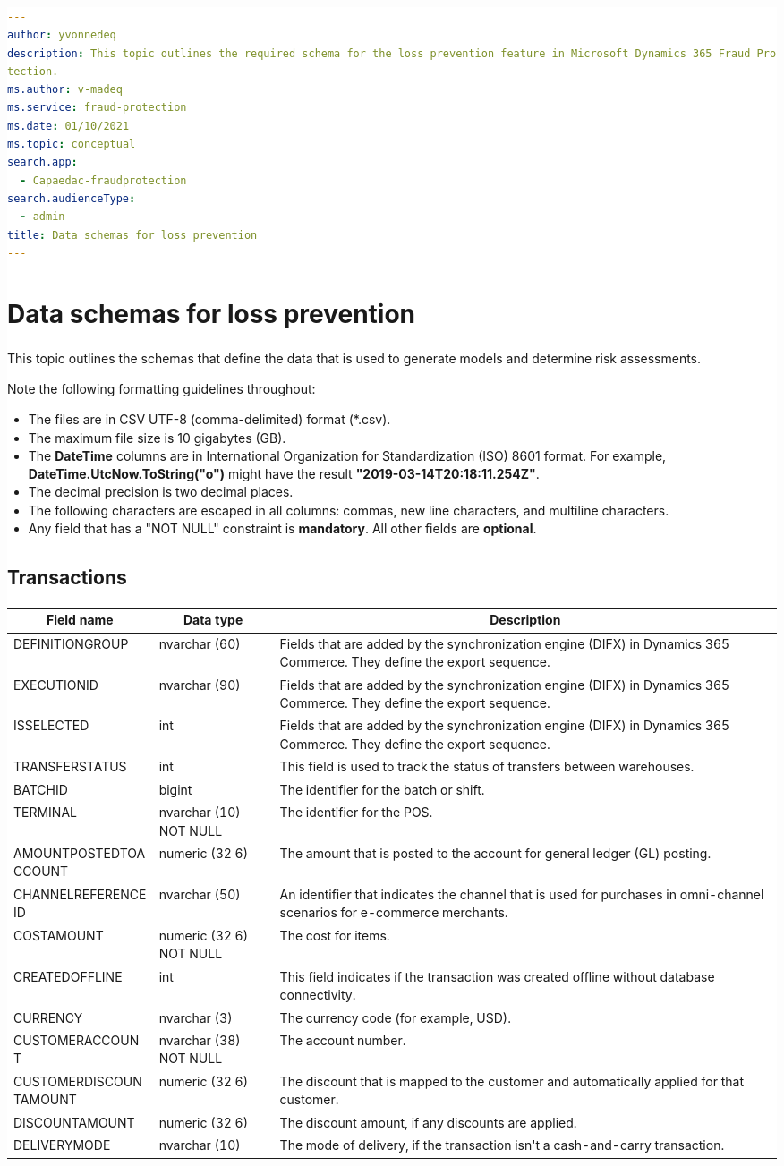 ```yaml
---
author: yvonnedeq
description: This topic outlines the required schema for the loss prevention feature in Microsoft Dynamics 365 Fraud Protection.
ms.author: v-madeq
ms.service: fraud-protection
ms.date: 01/10/2021
ms.topic: conceptual
search.app: 
  - Capaedac-fraudprotection
search.audienceType:
  - admin
title: Data schemas for loss prevention
---
```


# Data schemas for loss prevention

This topic outlines the schemas that define the data that is used to generate models and determine risk assessments.

Note the following formatting guidelines throughout:

- The files are in CSV UTF-8 (comma-delimited) format (\*.csv).
- The maximum file size is 10 gigabytes (GB).
- The **DateTime** columns are in International Organization for Standardization (ISO) 8601 format. For example, **DateTime.UtcNow.ToString("o")** might have the result **"2019-03-14T20:18:11.254Z"**.
- The decimal precision is two decimal places.
- The following characters are escaped in all columns: commas, new line characters, and multiline characters.
- Any field that has a "NOT NULL" constraint is **mandatory**. All other fields are **optional**.

## Transactions

| Field name                      | Data type                       | Description |
|---------------------------------|---------------------------------|-------------|
| DEFINITIONGROUP      | nvarchar (60)      | Fields that are added by the synchronization engine (DIFX) in Dynamics 365 Commerce. They define the export sequence.      |
| EXECUTIONID      | nvarchar (90)      | Fields that are added by the synchronization engine (DIFX) in Dynamics 365 Commerce. They define the export sequence.      |
| ISSELECTED      | int      | Fields that are added by the synchronization engine (DIFX) in Dynamics 365 Commerce. They define the export sequence.      |
| TRANSFERSTATUS      | int      | This field is used to track the status of transfers between warehouses.  |
| BATCHID      | bigint      | The identifier for the batch or shift.      |
| TERMINAL      | nvarchar (10) NOT NULL      | The identifier for the POS.      |
| AMOUNTPOSTEDTOACCOUNT      | numeric (32 6)      | The amount that is posted to the account for general ledger (GL) posting.      |
| CHANNELREFERENCEID      | nvarchar (50)      | An identifier that indicates the channel that is used for purchases in omni-channel scenarios for e-commerce merchants.      |
| COSTAMOUNT      | numeric (32 6) NOT NULL      | The cost for items.      |
| CREATEDOFFLINE      | int      | This field indicates if the transaction was created offline without database connectivity.      |
| CURRENCY      | nvarchar (3)      | The currency code (for example, USD).      |
| CUSTOMERACCOUNT      | nvarchar (38) NOT NULL      | The account number.      |
| CUSTOMERDISCOUNTAMOUNT      | numeric (32 6)      | The discount that is mapped to the customer and automatically applied for that customer.      |
| DISCOUNTAMOUNT      | numeric (32 6)      | The discount amount, if any discounts are applied.      |
| DELIVERYMODE      | nvarchar (10)      | The mode of delivery, if the transaction isn't a cash-and-carry transaction.      |